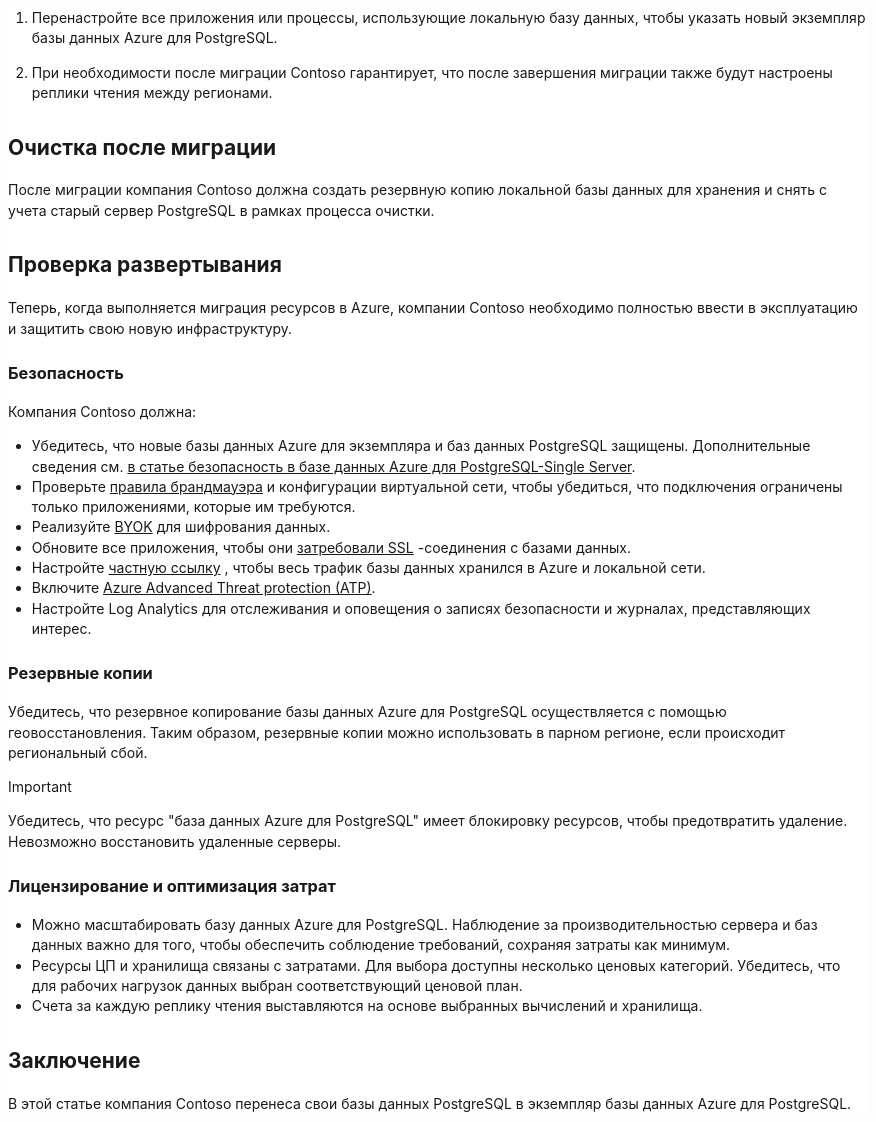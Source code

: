 1. Перенастройте все приложения или процессы, использующие локальную базу данных, чтобы указать новый экземпляр базы данных Azure для PostgreSQL.

1. При необходимости после миграции Contoso гарантирует, что после завершения миграции также будут настроены реплики чтения между регионами.

## <a name="clean-up-after-migration"></a>Очистка после миграции

После миграции компания Contoso должна создать резервную копию локальной базы данных для хранения и снять с учета старый сервер PostgreSQL в рамках процесса очистки.

## <a name="review-the-deployment"></a>Проверка развертывания

Теперь, когда выполняется миграция ресурсов в Azure, компании Contoso необходимо полностью ввести в эксплуатацию и защитить свою новую инфраструктуру.

### <a name="security"></a>Безопасность

Компания Contoso должна:

- Убедитесь, что новые базы данных Azure для экземпляра и баз данных PostgreSQL защищены. Дополнительные сведения см. [в статье безопасность в базе данных Azure для PostgreSQL-Single Server](https://docs.microsoft.com/azure/postgresql/concepts-security).
- Проверьте [правила брандмауэра](https://docs.microsoft.com/azure/postgresql/concepts-firewall-rules) и конфигурации виртуальной сети, чтобы убедиться, что подключения ограничены только приложениями, которые им требуются.
- Реализуйте [BYOK](https://docs.microsoft.com/azure/postgresql/concepts-data-encryption-postgresql) для шифрования данных.
- Обновите все приложения, чтобы они [затребовали SSL](https://docs.microsoft.com/azure/postgresql/concepts-ssl-connection-security) -соединения с базами данных.
- Настройте [частную ссылку](https://docs.microsoft.com/azure/postgresql/concepts-data-access-and-security-private-link) , чтобы весь трафик базы данных хранился в Azure и локальной сети.
- Включите [Azure Advanced Threat protection (ATP)](https://docs.microsoft.com/azure/postgresql/concepts-data-access-and-security-threat-protection).
- Настройте Log Analytics для отслеживания и оповещения о записях безопасности и журналах, представляющих интерес.

### <a name="backups"></a>Резервные копии

Убедитесь, что резервное копирование базы данных Azure для PostgreSQL осуществляется с помощью геовосстановления. Таким образом, резервные копии можно использовать в парном регионе, если происходит региональный сбой.

> [!IMPORTANT]
> Убедитесь, что ресурс "база данных Azure для PostgreSQL" имеет блокировку ресурсов, чтобы предотвратить удаление. Невозможно восстановить удаленные серверы.

### <a name="licensing-and-cost-optimization"></a>Лицензирование и оптимизация затрат

- Можно масштабировать базу данных Azure для PostgreSQL. Наблюдение за производительностью сервера и баз данных важно для того, чтобы обеспечить соблюдение требований, сохраняя затраты как минимум.
- Ресурсы ЦП и хранилища связаны с затратами. Для выбора доступны несколько ценовых категорий. Убедитесь, что для рабочих нагрузок данных выбран соответствующий ценовой план.
- Счета за каждую реплику чтения выставляются на основе выбранных вычислений и хранилища.

## <a name="conclusion"></a>Заключение

В этой статье компания Contoso перенеса свои базы данных PostgreSQL в экземпляр базы данных Azure для PostgreSQL.

